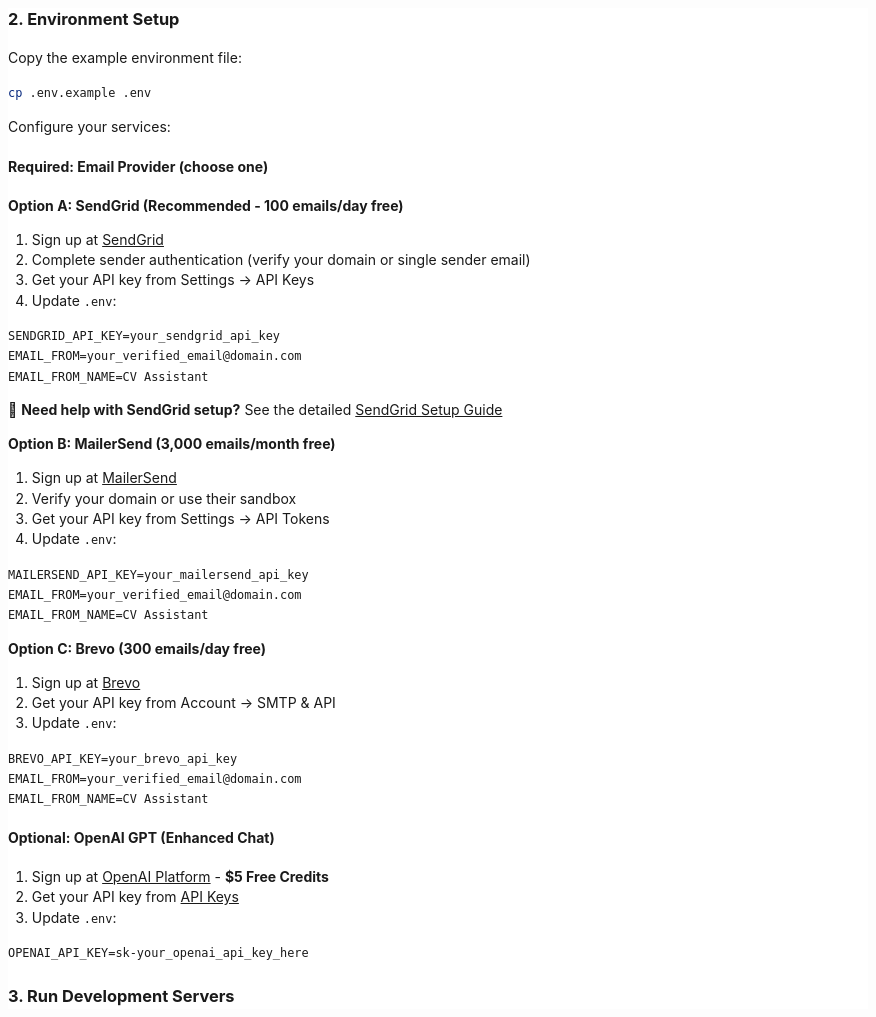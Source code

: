 ### 2. Environment Setup

Copy the example environment file:
```bash
cp .env.example .env
```

Configure your services:

#### Required: Email Provider (choose one)

**Option A: SendGrid (Recommended - 100 emails/day free)**
1. Sign up at [SendGrid](https://sendgrid.com/)
2. Complete sender authentication (verify your domain or single sender email)
3. Get your API key from Settings → API Keys
4. Update `.env`:
```env
SENDGRID_API_KEY=your_sendgrid_api_key
EMAIL_FROM=your_verified_email@domain.com
EMAIL_FROM_NAME=CV Assistant
```

📘 **Need help with SendGrid setup?** See the detailed [SendGrid Setup Guide](SENDGRID_SETUP.md)

**Option B: MailerSend (3,000 emails/month free)**
1. Sign up at [MailerSend](https://www.mailersend.com/)
2. Verify your domain or use their sandbox
3. Get your API key from Settings → API Tokens
4. Update `.env`:
```env
MAILERSEND_API_KEY=your_mailersend_api_key
EMAIL_FROM=your_verified_email@domain.com
EMAIL_FROM_NAME=CV Assistant
```

**Option C: Brevo (300 emails/day free)**
1. Sign up at [Brevo](https://www.brevo.com/)
2. Get your API key from Account → SMTP & API
3. Update `.env`:
```env
BREVO_API_KEY=your_brevo_api_key
EMAIL_FROM=your_verified_email@domain.com
EMAIL_FROM_NAME=CV Assistant
```

#### Optional: OpenAI GPT (Enhanced Chat)
1. Sign up at [OpenAI Platform](https://platform.openai.com/) - **$5 Free Credits**
2. Get your API key from [API Keys](https://platform.openai.com/api-keys)
3. Update `.env`:
```env
OPENAI_API_KEY=sk-your_openai_api_key_here
```

### 3. Run Development Servers
